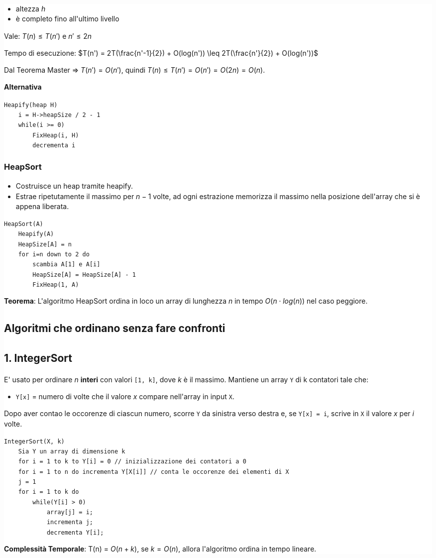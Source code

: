 - altezza $h$
- è completo fino all'ultimo livello

Vale: $T(n) \leq T(n')$ e $n' \leq 2n$

Tempo di esecuzione: $T(n') = 2T(\frac{n'-1}{2}) + O(log(n')) \leq 2T(\frac{n'}{2}) + O(log(n'))$

Dal Teorema Master => $T(n') = O(n')$, quindi $T(n) \leq T(n') = O(n') = O(2n) = O(n)$.

**Alternativa**
```
Heapify(heap H)
    i = H->heapSize / 2 - 1
    while(i >= 0)
        FixHeap(i, H)
        decrementa i
```

### HeapSort

- Costruisce un heap tramite heapify.
- Estrae ripetutamente il massimo per $n - 1$ volte, ad ogni estrazione memorizza il massimo nella posizione
dell'array che si è appena liberata.

```
HeapSort(A)
    Heapify(A)
    HeapSize[A] = n
    for i=n down to 2 do 
        scambia A[1] e A[i]
        HeapSize[A] = HeapSize[A] - 1
        FixHeap(1, A)
```

**Teorema**: L'algoritmo HeapSort ordina in loco un array di lunghezza $n$ in tempo $O(n \cdot log(n))$
nel caso peggiore.

## Algoritmi che ordinano senza fare confronti

## 1. IntegerSort

E' usato per ordinare $n$ **interi** con valori `[1, k]`, dove $k$ è il massimo. Mantiene un array `Y` di 
k contatori tale che:

- `Y[x]` = numero di volte che il valore $x$ compare nell'array in input `X`.

Dopo aver contao le occorenze di ciascun numero, scorre `Y` da sinistra verso destra e, se `Y[x] = i`, scrive
in `X` il valore $x$ per $i$ volte.

```
IntegerSort(X, k)
    Sia Y un array di dimensione k
    for i = 1 to k to Y[i] = 0 // inizializzazione dei contatori a 0
    for i = 1 to n do incrementa Y[X[i]] // conta le occorenze dei elementi di X
    j = 1
    for i = 1 to k do 
        while(Y[i] > 0)
            array[j] = i;
            incrementa j;
            decrementa Y[i];
```
**Complessità Temporale**: T(n) = $O(n + k)$, se $k = O(n)$, allora l'algoritmo ordina in tempo lineare.
